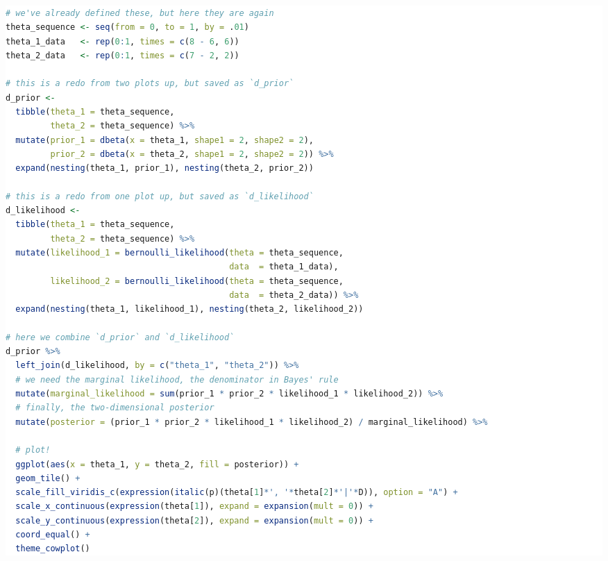 ```r
# we've already defined these, but here they are again
theta_sequence <- seq(from = 0, to = 1, by = .01)
theta_1_data   <- rep(0:1, times = c(8 - 6, 6))
theta_2_data   <- rep(0:1, times = c(7 - 2, 2))

# this is a redo from two plots up, but saved as `d_prior`
d_prior <-
  tibble(theta_1 = theta_sequence,
         theta_2 = theta_sequence) %>%
  mutate(prior_1 = dbeta(x = theta_1, shape1 = 2, shape2 = 2),
         prior_2 = dbeta(x = theta_2, shape1 = 2, shape2 = 2)) %>% 
  expand(nesting(theta_1, prior_1), nesting(theta_2, prior_2))

# this is a redo from one plot up, but saved as `d_likelihood`
d_likelihood <-
  tibble(theta_1 = theta_sequence,
         theta_2 = theta_sequence) %>%
  mutate(likelihood_1 = bernoulli_likelihood(theta = theta_sequence,
                                             data  = theta_1_data),
         likelihood_2 = bernoulli_likelihood(theta = theta_sequence,
                                             data  = theta_2_data)) %>% 
  expand(nesting(theta_1, likelihood_1), nesting(theta_2, likelihood_2))

# here we combine `d_prior` and `d_likelihood`
d_prior %>% 
  left_join(d_likelihood, by = c("theta_1", "theta_2")) %>% 
  # we need the marginal likelihood, the denominator in Bayes' rule
  mutate(marginal_likelihood = sum(prior_1 * prior_2 * likelihood_1 * likelihood_2)) %>% 
  # finally, the two-dimensional posterior
  mutate(posterior = (prior_1 * prior_2 * likelihood_1 * likelihood_2) / marginal_likelihood) %>% 
  
  # plot!
  ggplot(aes(x = theta_1, y = theta_2, fill = posterior)) +
  geom_tile() +
  scale_fill_viridis_c(expression(italic(p)(theta[1]*', '*theta[2]*'|'*D)), option = "A") +
  scale_x_continuous(expression(theta[1]), expand = expansion(mult = 0)) +
  scale_y_continuous(expression(theta[2]), expand = expansion(mult = 0)) +
  coord_equal() +
  theme_cowplot()
```


[^2]: We will get a proper introduction to the binomial probability distribution in [Section 11.1.2][With intention to fix $N$.].
